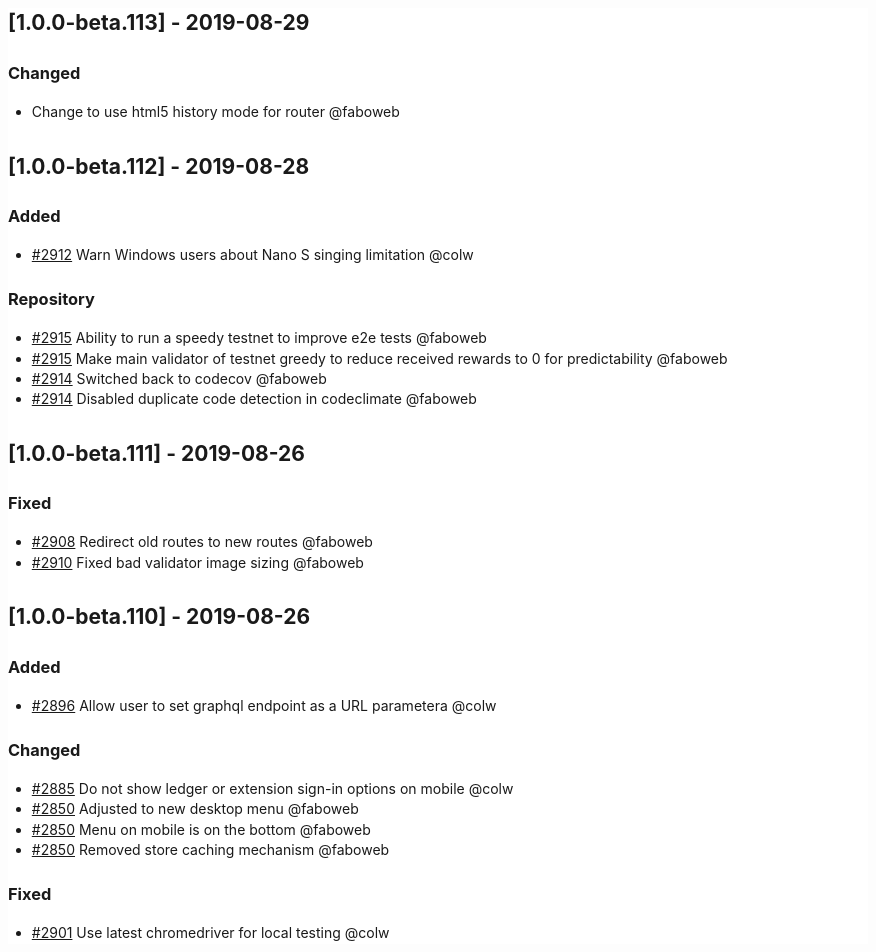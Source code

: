 ## [1.0.0-beta.113] - 2019-08-29

### Changed

- Change to use html5 history mode for router @faboweb

## [1.0.0-beta.112] - 2019-08-28

### Added

- [#2912](https://github.com/cosmos/lunie/pull/2912) Warn Windows users about Nano S singing limitation @colw

### Repository

- [#2915](https://github.com/cosmos/lunie/pull/2915) Ability to run a speedy testnet to improve e2e tests @faboweb
- [#2915](https://github.com/cosmos/lunie/pull/2915) Make main validator of testnet greedy to reduce received rewards to 0 for predictability @faboweb
- [#2914](https://github.com/cosmos/lunie/pull/2914) Switched back to codecov @faboweb
- [#2914](https://github.com/cosmos/lunie/pull/2914) Disabled duplicate code detection in codeclimate @faboweb

## [1.0.0-beta.111] - 2019-08-26

### Fixed

- [#2908](https://github.com/cosmos/lunie/issues/2908) Redirect old routes to new routes @faboweb
- [#2910](https://github.com/cosmos/lunie/pull/2910) Fixed bad validator image sizing @faboweb

## [1.0.0-beta.110] - 2019-08-26

### Added

- [#2896](https://github.com/cosmos/lunie/pull/2896) Allow user to set graphql endpoint as a URL parametera @colw

### Changed

- [#2885](https://github.com/cosmos/lunie/issues/2885) Do not show ledger or extension sign-in options on mobile @colw
- [#2850](https://github.com/cosmos/lunie/pull/2850) Adjusted to new desktop menu @faboweb
- [#2850](https://github.com/cosmos/lunie/pull/2850) Menu on mobile is on the bottom @faboweb
- [#2850](https://github.com/cosmos/lunie/pull/2850) Removed store caching mechanism @faboweb

### Fixed

- [#2901](https://github.com/cosmos/lunie/pull/2901) Use latest chromedriver for local testing @colw
